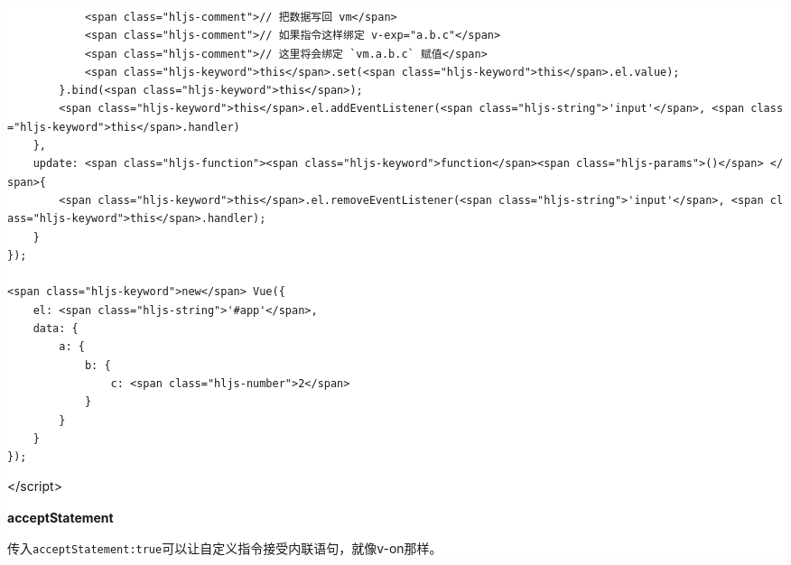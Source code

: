                 <span class="hljs-comment">// 把数据写回 vm</span>
                <span class="hljs-comment">// 如果指令这样绑定 v-exp="a.b.c"</span>
                <span class="hljs-comment">// 这里将会绑定 `vm.a.b.c` 赋值</span>
                <span class="hljs-keyword">this</span>.set(<span class="hljs-keyword">this</span>.el.value);
            }.bind(<span class="hljs-keyword">this</span>);
            <span class="hljs-keyword">this</span>.el.addEventListener(<span class="hljs-string">'input'</span>, <span class="hljs-keyword">this</span>.handler)
        },
        update: <span class="hljs-function"><span class="hljs-keyword">function</span><span class="hljs-params">()</span> </span>{
            <span class="hljs-keyword">this</span>.el.removeEventListener(<span class="hljs-string">'input'</span>, <span class="hljs-keyword">this</span>.handler);
        }
    });
    
    <span class="hljs-keyword">new</span> Vue({
        el: <span class="hljs-string">'#app'</span>,
        data: {
            a: {
                b: {
                    c: <span class="hljs-number">2</span>
                }
            }
        }
    });
    
</span><span class="hljs-tag">&lt;/<span class="hljs-name">script</span>&gt;</span>
</span></code></pre>
<p><strong>acceptStatement</strong></p>
<p>传入<code>acceptStatement:true</code>可以让自定义指令接受内联语句，就像v-on那样。</p>
<div class="widget-codetool" style="display:none;">
      <div class="widget-codetool--inner">
      <span class="selectCode code-tool" data-toggle="tooltip" data-placement="top" title="" data-original-title="全选"></span>
      <span type="button" class="copyCode code-tool" data-toggle="tooltip" data-placement="top" data-clipboard-text="<div id=&quot;app&quot;>
    <div v-my-directive=&quot;a++&quot;></div>
    "{{"a"}}"
</div>

<script src=&quot;//cdn.bootcss.com/vue/1.0.2/vue.js&quot; type=&quot;text/javascript&quot; charset=&quot;utf-8&quot;></script>

<script type=&quot;text/javascript&quot;>
    
    Vue.directive('my-directive', {
        acceptStatement: true,
        update: function( fn ) {
            // 传入一个是函数
            // 调用它是将在所属实例作用域内计算&quot;a++&quot;语句
            console.log( fn.toString() );
            fn();
        }
    });
    